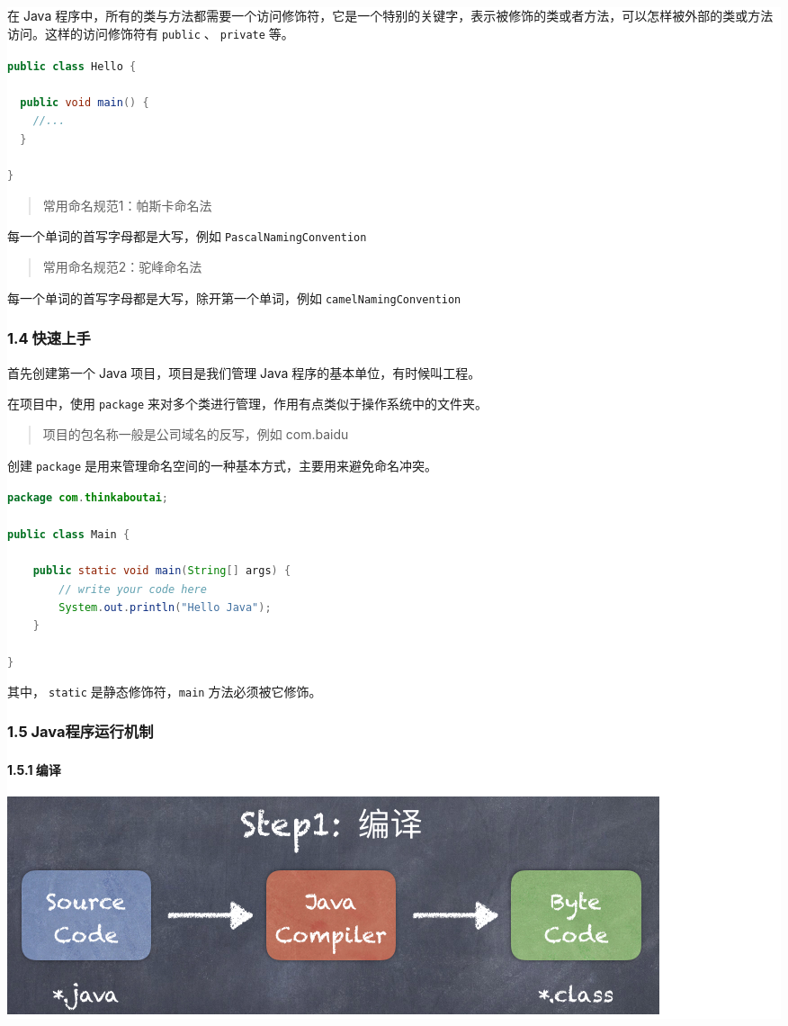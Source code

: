 在 Java 程序中，所有的类与方法都需要一个访问修饰符，它是一个特别的关键字，表示被修饰的类或者方法，可以怎样被外部的类或方法访问。这样的访问修饰符有 `public` 、 `private` 等。

```java
public class Hello {
  
  public void main() {
    //...
  }
  
}
```

> 常用命名规范1：帕斯卡命名法

每一个单词的首写字母都是大写，例如 `PascalNamingConvention`

> 常用命名规范2：驼峰命名法

每一个单词的首写字母都是大写，除开第一个单词，例如 `camelNamingConvention`

### 1.4 快速上手

首先创建第一个 Java 项目，项目是我们管理 Java 程序的基本单位，有时候叫工程。

在项目中，使用 `package` 来对多个类进行管理，作用有点类似于操作系统中的文件夹。

> 项目的包名称一般是公司域名的反写，例如 com.baidu

创建 `package` 是用来管理命名空间的一种基本方式，主要用来避免命名冲突。

```java
package com.thinkaboutai;

public class Main {

    public static void main(String[] args) {
        // write your code here
        System.out.println("Hello Java");
    }
    
}
```

其中， `static` 是静态修饰符，`main` 方法必须被它修饰。

### 1.5 Java程序运行机制

#### 1.5.1 编译

![image-20210414111545584](images/image-20210414111545584.png)
